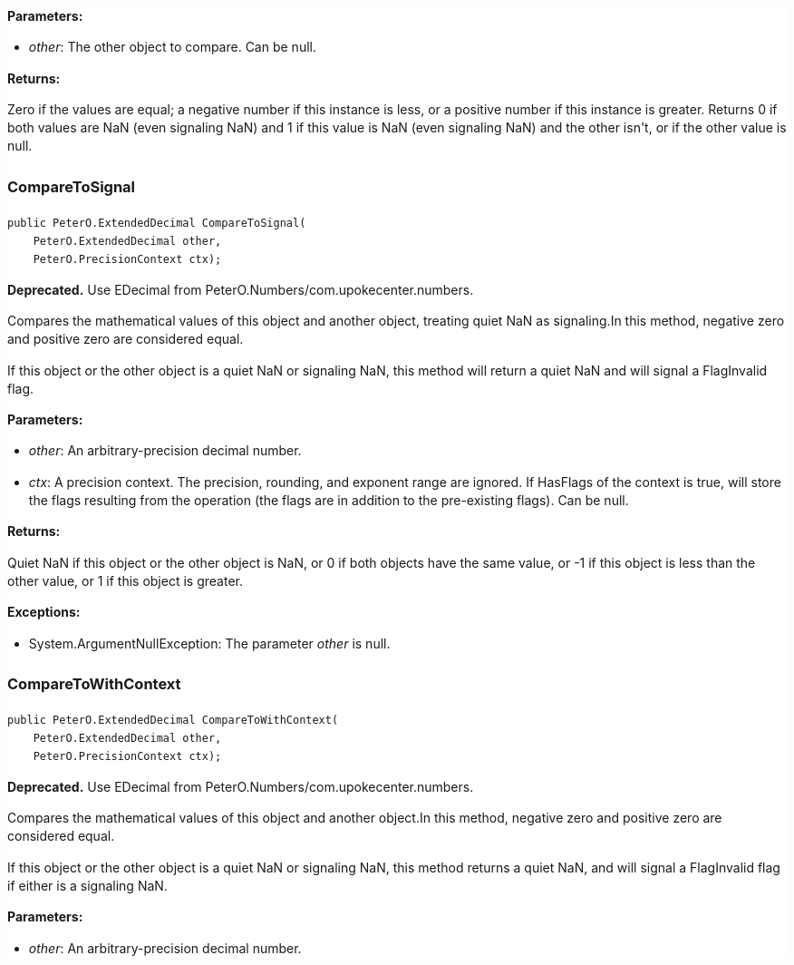 <b>Parameters:</b>

 * <i>other</i>: The other object to compare. Can be null.

<b>Returns:</b>

Zero if the values are equal; a negative number if this instance is less, or a positive number if this instance is greater. Returns 0 if both values are NaN (even signaling NaN) and 1 if this value is NaN (even signaling NaN) and the other isn't, or if the other value is null.

### CompareToSignal

    public PeterO.ExtendedDecimal CompareToSignal(
        PeterO.ExtendedDecimal other,
        PeterO.PrecisionContext ctx);

<b>Deprecated.</b> Use EDecimal from PeterO.Numbers/com.upokecenter.numbers.

Compares the mathematical values of this object and another object, treating quiet NaN as signaling.In this method, negative zero and positive zero are considered equal.

If this object or the other object is a quiet NaN or signaling NaN, this method will return a quiet NaN and will signal a FlagInvalid flag.

<b>Parameters:</b>

 * <i>other</i>: An arbitrary-precision decimal number.

 * <i>ctx</i>: A precision context. The precision, rounding, and exponent range are ignored. If HasFlags of the context is true, will store the flags resulting from the operation (the flags are in addition to the pre-existing flags). Can be null.

<b>Returns:</b>

Quiet NaN if this object or the other object is NaN, or 0 if both objects have the same value, or -1 if this object is less than the other value, or 1 if this object is greater.

<b>Exceptions:</b>

 * System.ArgumentNullException:
The parameter <i>other</i>
 is null.

### CompareToWithContext

    public PeterO.ExtendedDecimal CompareToWithContext(
        PeterO.ExtendedDecimal other,
        PeterO.PrecisionContext ctx);

<b>Deprecated.</b> Use EDecimal from PeterO.Numbers/com.upokecenter.numbers.

Compares the mathematical values of this object and another object.In this method, negative zero and positive zero are considered equal.

If this object or the other object is a quiet NaN or signaling NaN, this method returns a quiet NaN, and will signal a FlagInvalid flag if either is a signaling NaN.

<b>Parameters:</b>

 * <i>other</i>: An arbitrary-precision decimal number.
